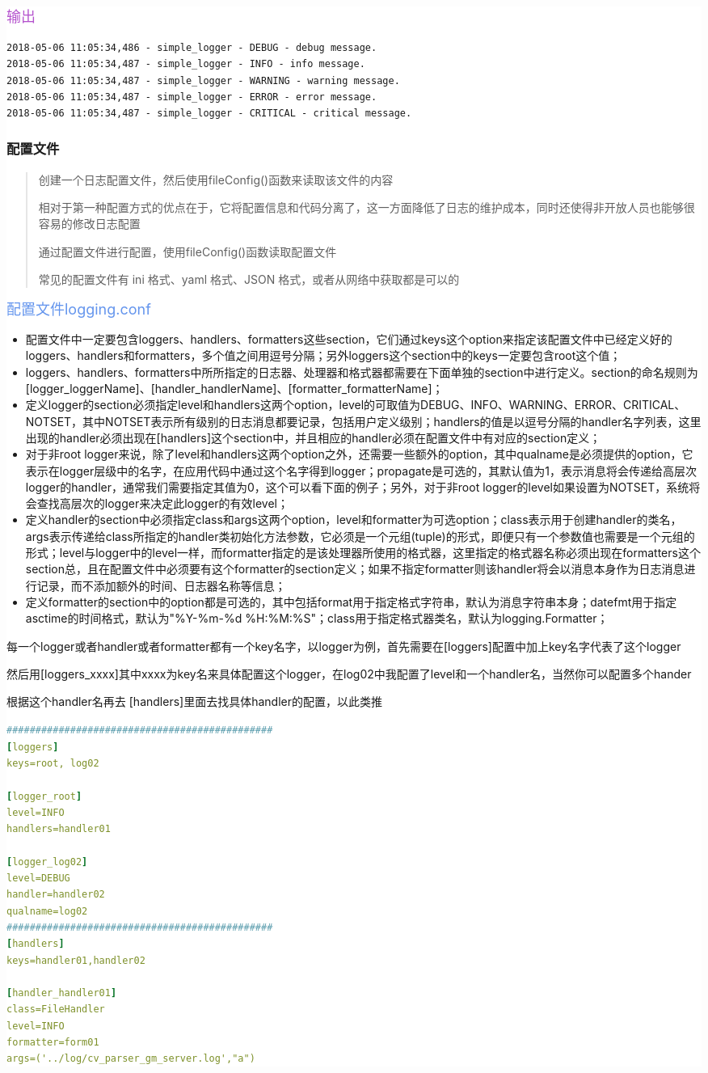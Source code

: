 
<font color=B452CD size=4>输出</font>

```cmd
2018-05-06 11:05:34,486 - simple_logger - DEBUG - debug message.
2018-05-06 11:05:34,487 - simple_logger - INFO - info message.
2018-05-06 11:05:34,487 - simple_logger - WARNING - warning message.
2018-05-06 11:05:34,487 - simple_logger - ERROR - error message.
2018-05-06 11:05:34,487 - simple_logger - CRITICAL - critical message.
```

### 配置文件

> 创建一个日志配置文件，然后使用fileConfig()函数来读取该文件的内容
>
> 相对于第一种配置方式的优点在于，它将配置信息和代码分离了，这一方面降低了日志的维护成本，同时还使得非开放人员也能够很容易的修改日志配置
>
> 通过配置文件进行配置，使用fileConfig()函数读取配置文件
>
> 常见的配置文件有 ini 格式、yaml 格式、JSON 格式，或者从网络中获取都是可以的

<font color=6495ED size=4>配置文件logging.conf</font>

- 配置文件中一定要包含loggers、handlers、formatters这些section，它们通过keys这个option来指定该配置文件中已经定义好的loggers、handlers和formatters，多个值之间用逗号分隔；另外loggers这个section中的keys一定要包含root这个值；
- loggers、handlers、formatters中所所指定的日志器、处理器和格式器都需要在下面单独的section中进行定义。section的命名规则为[logger_loggerName]、[handler_handlerName]、[formatter_formatterName]；
- 定义logger的section必须指定level和handlers这两个option，level的可取值为DEBUG、INFO、WARNING、ERROR、CRITICAL、NOTSET，其中NOTSET表示所有级别的日志消息都要记录，包括用户定义级别；handlers的值是以逗号分隔的handler名字列表，这里出现的handler必须出现在[handlers]这个section中，并且相应的handler必须在配置文件中有对应的section定义；
- 对于非root logger来说，除了level和handlers这两个option之外，还需要一些额外的option，其中qualname是必须提供的option，它表示在logger层级中的名字，在应用代码中通过这个名字得到logger；propagate是可选的，其默认值为1，表示消息将会传递给高层次logger的handler，通常我们需要指定其值为0，这个可以看下面的例子；另外，对于非root logger的level如果设置为NOTSET，系统将会查找高层次的logger来决定此logger的有效level；
- 定义handler的section中必须指定class和args这两个option，level和formatter为可选option；class表示用于创建handler的类名，args表示传递给class所指定的handler类初始化方法参数，它必须是一个元组(tuple)的形式，即便只有一个参数值也需要是一个元组的形式；level与logger中的level一样，而formatter指定的是该处理器所使用的格式器，这里指定的格式器名称必须出现在formatters这个section总，且在配置文件中必须要有这个formatter的section定义；如果不指定formatter则该handler将会以消息本身作为日志消息进行记录，而不添加额外的时间、日志器名称等信息；
- 定义formatter的section中的option都是可选的，其中包括format用于指定格式字符串，默认为消息字符串本身；datefmt用于指定asctime的时间格式，默认为"%Y-%m-%d %H:%M:%S"；class用于指定格式器类名，默认为logging.Formatter；

每一个logger或者handler或者formatter都有一个key名字，以logger为例，首先需要在[loggers]配置中加上key名字代表了这个logger

然后用[loggers_xxxx]其中xxxx为key名来具体配置这个logger，在log02中我配置了level和一个handler名，当然你可以配置多个hander

根据这个handler名再去 [handlers]里面去找具体handler的配置，以此类推

```yaml
##############################################
[loggers]
keys=root, log02

[logger_root]
level=INFO
handlers=handler01

[logger_log02]
level=DEBUG
handler=handler02
qualname=log02
##############################################
[handlers]
keys=handler01,handler02

[handler_handler01]
class=FileHandler
level=INFO
formatter=form01
args=('../log/cv_parser_gm_server.log',"a")
```